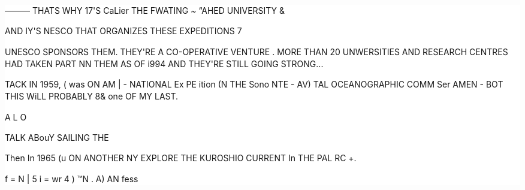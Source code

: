   
 
  
  ——— 
THATS WHY 17'S CaLier THE FWATING ~ “AHED UNIVERSITY & 
    
  
  
 
  
  
   
AND IY'S 
NESCO THAT 
ORGANIZES 
THESE 
EXPEDITIONS 7 
  
  
  
UNESCO SPONSORS THEM. 
THEY'RE A CO-OPERATIVE 
VENTURE . MORE THAN 20 
UNWERSITIES AND RESEARCH 
CENTRES HAD TAKEN 
PART NN THEM AS OF 
i994 AND THEY'RE STILL 
GOING STRONG... 
    
TACK IN 1959, ( was ON AM | - NATIONAL Ex PE ition (N THE Sono 
NTE - AV) TAL OCEANOGRAPHIC COMM Ser AMEN - 
BOT THIS WiLL 
PROBABLY 8& one 
OF MY LAST. 
  
   
      
      
       
  
A
L
O
 
  
TALK ABouY 
SAILING THE 
 
Then In 1965 (u 
ON ANOTHER NY EXPLORE THE KUROSHIO CURRENT In THE PAL RC +. 
 
     
  
 
 
f 
= N | 5 
i 
= wr 
4 ) 
™N . 
A) 
AN fess 
         
